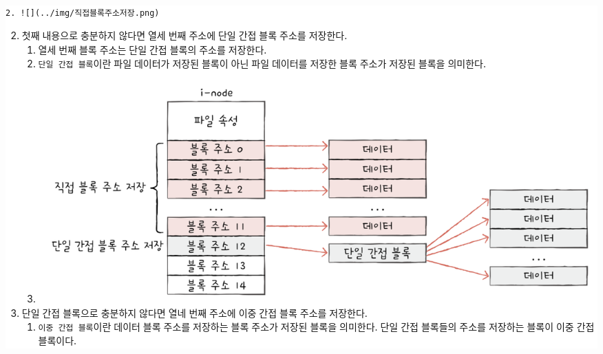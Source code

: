 	2. ![](../img/직접블록주소저장.png)
2. 첫째 내용으로 충분하지 않다면 열세 번째 주소에 단일 간접 블록 주소를 저장한다.
	1. 열세 번째 블록 주소는 단일 간접 블록의 주소를 저장한다.
	2. `단일 간접 블록`이란 파일 데이터가 저장된 블록이 아닌 파일 데이터를 저장한 블록 주소가 저장된 블록을 의미한다.
	3. ![](../img/단일간접블록.png)
3. 단일 간접 블록으로 충분하지 않다면 열네 번째 주소에 이중 간접 블록 주소를 저장한다.
	1. `이중 간접 블록`이란 데이터 블록 주소를 저장하는 블록 주소가 저장된 블록을 의미한다. 단일 간접 블록들의 주소를 저장하는 블록이 이중 간접 블록이다.